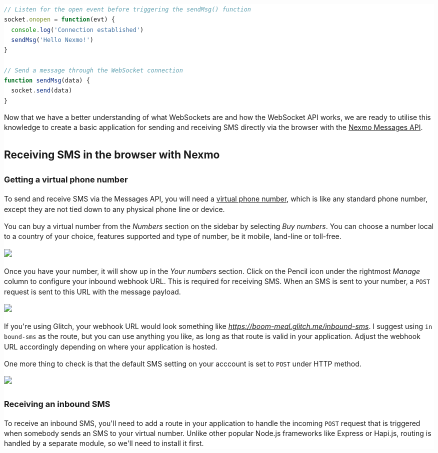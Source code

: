 ```javascript
// Listen for the open event before triggering the sendMsg() function
socket.onopen = function(evt) {
  console.log('Connection established')
  sendMsg('Hello Nexmo!')
}

// Send a message through the WebSocket connection
function sendMsg(data) {
  socket.send(data)
}
```

Now that we have a better understanding of what WebSockets are and how the WebSocket API works, we are ready to utilise this knowledge to create a basic application for sending and receiving SMS directly via the browser with the [Nexmo Messages API](https://developer.nexmo.com/messages/overview).

## Receiving SMS in the browser with Nexmo

### Getting a virtual phone number

To send and receive SMS via the Messages API, you will need a [virtual phone number](https://www.nexmo.com/products/phone-numbers), which is like any standard phone number, except they are not tied down to any physical phone line or device.

You can buy a virtual number from the *Numbers* section on the sidebar by selecting *Buy numbers*. You can choose a number local to a country of your choice, features supported and type of number, be it mobile, land-line or toll-free.

![](https://cdn.glitch.com/df802ecc-0da6-4e3b-adb3-740a4b639b86%2F07.jpg?1543289564135)

Once you have your number, it will show up in the *Your numbers* section. Click on the Pencil icon under the rightmost *Manage* column to configure your inbound webhook URL. This is required for receiving SMS. When an SMS is sent to your number, a `POST` request is sent to this URL with the message payload.

![](https://cdn.glitch.com/df802ecc-0da6-4e3b-adb3-740a4b639b86%2F08.jpg?1543290832091)

If you're using Glitch, your webhook URL would look something like *https://boom-meal.glitch.me/inbound-sms*. I suggest using `inbound-sms` as the route, but you can use anything you like, as long as that route is valid in your application. Adjust the webhook URL accordingly depending on where your application is hosted.

One more thing to check is that the default SMS setting on your acccount is set to `POST` under HTTP method.

![](https://cdn.glitch.com/03f552cb-b122-492c-94c5-0802f09a5185%2Fsettings.png?1545664156069)

### Receiving an inbound SMS

To receive an inbound SMS, you'll need to add a route in your application to handle the incoming `POST` request that is triggered when somebody sends an SMS to your virtual number. Unlike other popular Node.js frameworks like Express or Hapi.js, routing is handled by a separate module, so we'll need to install it first.
